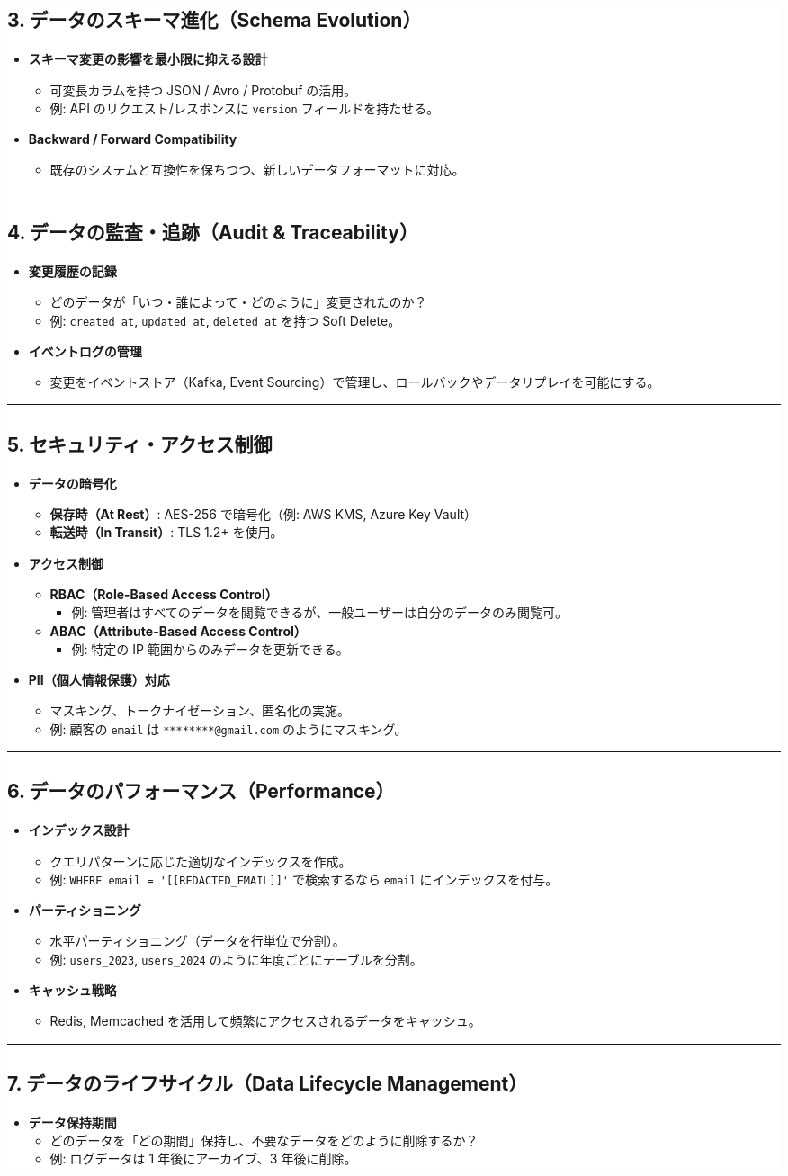 
## **3. データのスキーマ進化（Schema Evolution）**
- **スキーマ変更の影響を最小限に抑える設計**
  - 可変長カラムを持つ JSON / Avro / Protobuf の活用。
  - 例: API のリクエスト/レスポンスに `version` フィールドを持たせる。

- **Backward / Forward Compatibility**
  - 既存のシステムと互換性を保ちつつ、新しいデータフォーマットに対応。

---

## **4. データの監査・追跡（Audit & Traceability）**
- **変更履歴の記録**
  - どのデータが「いつ・誰によって・どのように」変更されたのか？
  - 例: `created_at`, `updated_at`, `deleted_at` を持つ Soft Delete。

- **イベントログの管理**
  - 変更をイベントストア（Kafka, Event Sourcing）で管理し、ロールバックやデータリプレイを可能にする。

---

## **5. セキュリティ・アクセス制御**
- **データの暗号化**
  - **保存時（At Rest）**: AES-256 で暗号化（例: AWS KMS, Azure Key Vault）
  - **転送時（In Transit）**: TLS 1.2+ を使用。

- **アクセス制御**
  - **RBAC（Role-Based Access Control）**
    - 例: 管理者はすべてのデータを閲覧できるが、一般ユーザーは自分のデータのみ閲覧可。
  - **ABAC（Attribute-Based Access Control）**
    - 例: 特定の IP 範囲からのみデータを更新できる。

- **PII（個人情報保護）対応**
  - マスキング、トークナイゼーション、匿名化の実施。
  - 例: 顧客の `email` は `********@gmail.com` のようにマスキング。

---

## **6. データのパフォーマンス（Performance）**
- **インデックス設計**
  - クエリパターンに応じた適切なインデックスを作成。
  - 例: `WHERE email = '[[REDACTED_EMAIL]]'` で検索するなら `email` にインデックスを付与。

- **パーティショニング**
  - 水平パーティショニング（データを行単位で分割）。
  - 例: `users_2023`, `users_2024` のように年度ごとにテーブルを分割。

- **キャッシュ戦略**
  - Redis, Memcached を活用して頻繁にアクセスされるデータをキャッシュ。

---

## **7. データのライフサイクル（Data Lifecycle Management）**
- **データ保持期間**
  - どのデータを「どの期間」保持し、不要なデータをどのように削除するか？
  - 例: ログデータは 1 年後にアーカイブ、3 年後に削除。
